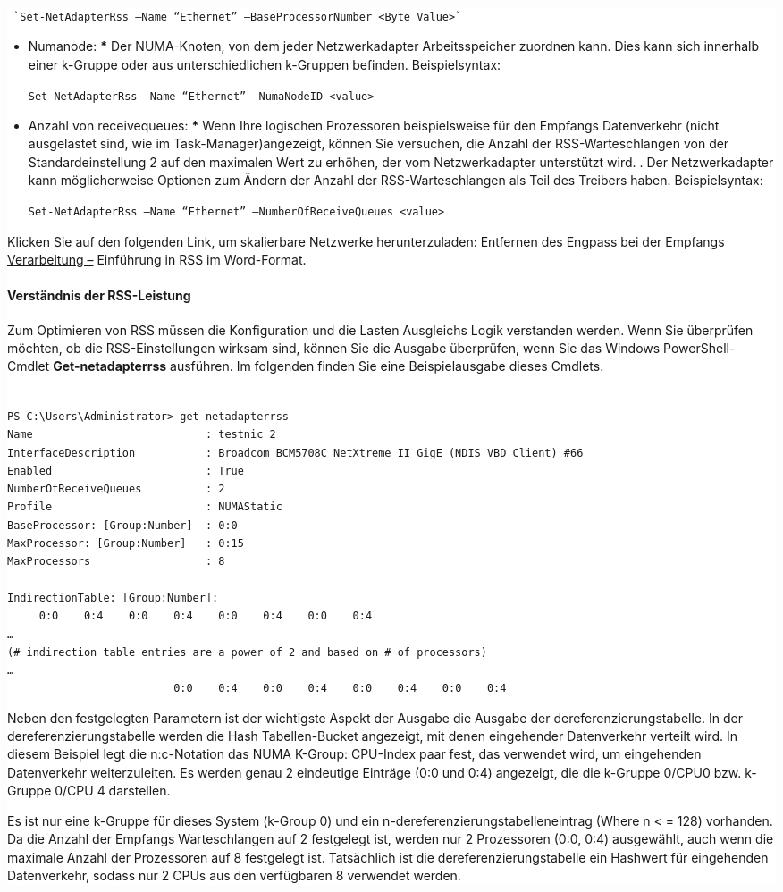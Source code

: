      `Set-NetAdapterRss –Name “Ethernet” –BaseProcessorNumber <Byte Value>`

- Numanode: **\*** Der NUMA-Knoten, von dem jeder Netzwerkadapter Arbeitsspeicher zuordnen kann. Dies kann sich innerhalb einer k-Gruppe oder aus unterschiedlichen k-Gruppen befinden. Beispielsyntax:

     `Set-NetAdapterRss –Name “Ethernet” –NumaNodeID <value>`

- Anzahl von receivequeues: **\*** Wenn Ihre logischen Prozessoren beispielsweise für den Empfangs Datenverkehr \(nicht ausgelastet sind, wie im Task-Manager\)angezeigt, können Sie versuchen, die Anzahl der RSS-Warteschlangen von der Standardeinstellung 2 auf den maximalen Wert zu erhöhen, der vom Netzwerkadapter unterstützt wird. . Der Netzwerkadapter kann möglicherweise Optionen zum Ändern der Anzahl der RSS-Warteschlangen als Teil des Treibers haben. Beispielsyntax:

     `Set-NetAdapterRss –Name “Ethernet” –NumberOfReceiveQueues <value>`

Klicken Sie auf den folgenden Link, um skalierbare [Netzwerke herunterzuladen: Entfernen des Engpass bei der Empfangs Verarbeitung –](https://download.microsoft.com/download/5/D/6/5D6EAF2B-7DDF-476B-93DC-7CF0072878E6/NDIS_RSS.doc) Einführung in RSS im Word-Format.
  
#### <a name="understanding-rss-performance"></a>Verständnis der RSS-Leistung

Zum Optimieren von RSS müssen die Konfiguration und die Lasten Ausgleichs Logik verstanden werden. Wenn Sie überprüfen möchten, ob die RSS-Einstellungen wirksam sind, können Sie die Ausgabe überprüfen, wenn Sie das Windows PowerShell-Cmdlet **Get-netadapterrss** ausführen. Im folgenden finden Sie eine Beispielausgabe dieses Cmdlets.
  
```

PS C:\Users\Administrator> get-netadapterrss  
Name                           : testnic 2  
InterfaceDescription           : Broadcom BCM5708C NetXtreme II GigE (NDIS VBD Client) #66
Enabled                        : True
NumberOfReceiveQueues          : 2
Profile                        : NUMAStatic
BaseProcessor: [Group:Number]  : 0:0
MaxProcessor: [Group:Number]   : 0:15
MaxProcessors                  : 8
  
IndirectionTable: [Group:Number]:
     0:0    0:4    0:0    0:4    0:0    0:4    0:0    0:4  
…   
(# indirection table entries are a power of 2 and based on # of processors)  
…   
                          0:0    0:4    0:0    0:4    0:0    0:4    0:0    0:4  
```  

Neben den festgelegten Parametern ist der wichtigste Aspekt der Ausgabe die Ausgabe der dereferenzierungstabelle. In der dereferenzierungstabelle werden die Hash Tabellen-Bucket angezeigt, mit denen eingehender Datenverkehr verteilt wird. In diesem Beispiel legt die n:c-Notation das NUMA K-Group: CPU-Index paar fest, das verwendet wird, um eingehenden Datenverkehr weiterzuleiten. Es werden genau 2 eindeutige Einträge (0:0 und 0:4) angezeigt, die die k-Gruppe 0/CPU0 bzw. k-Gruppe 0/CPU 4 darstellen.

Es ist nur eine k-Gruppe für dieses System (k-Group 0) und ein n-dereferenzierungstabelleneintrag (Where n < = 128) vorhanden. Da die Anzahl der Empfangs Warteschlangen auf 2 festgelegt ist, werden nur 2 Prozessoren (0:0, 0:4) ausgewählt, auch wenn die maximale Anzahl der Prozessoren auf 8 festgelegt ist. Tatsächlich ist die dereferenzierungstabelle ein Hashwert für eingehenden Datenverkehr, sodass nur 2 CPUs aus den verfügbaren 8 verwendet werden.
